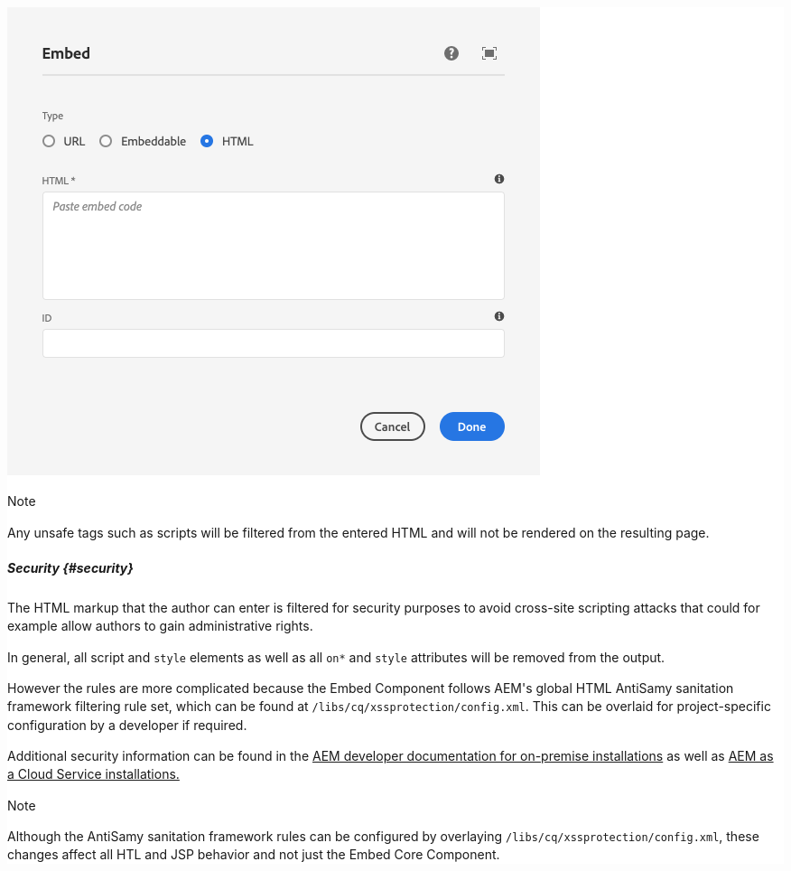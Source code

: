 ![Embed Component's edit dialog for HTML](/help/assets/embed-html.png)

>[!NOTE]
>Any unsafe tags such as scripts will be filtered from the entered HTML and will not be rendered on the resulting page.

##### Security {#security}

The HTML markup that the author can enter is filtered for security purposes to avoid cross-site scripting attacks that could for example allow authors to gain administrative rights.

In general, all script and `style` elements as well as all `on*` and `style` attributes will be removed from the output.

 However the rules are more complicated because the Embed Component follows AEM's global HTML AntiSamy sanitation framework filtering rule set, which can be found at `/libs/cq/xssprotection/config.xml`. This can be overlaid for project-specific configuration by a developer if required.

 Additional security information can be found in the [AEM developer documentation for on-premise installations](https://experienceleague.adobe.com/docs/experience-manager-65/developing/introduction/security.html) as well as [AEM as a Cloud Service installations.](https://experienceleague.adobe.com/docs/experience-manager-cloud-service/security/home.html)

 >[!NOTE]
 >
 >Although the AntiSamy sanitation framework rules can be configured by overlaying `/libs/cq/xssprotection/config.xml`, these changes affect all HTL and JSP behavior and not just the Embed Core Component.
